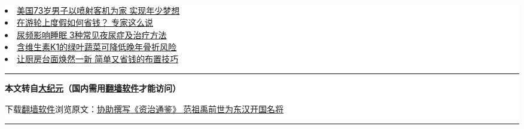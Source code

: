 <li><a href="https://github.com/19920513/djy/blob/master/gb/22/12/29/n13894250.md#1">美国73岁男子以喷射客机为家 实现年少梦想</a></li>
<li><a href="https://github.com/19920513/djy/blob/master/gb/22/12/30/n13895183.md#1">在游轮上度假如何省钱？ 专家这么说</a></li>
<li><a href="https://github.com/19920513/djy/blob/master/gb/22/12/28/n13893675.md#1">尿频影响睡眠 3种常见夜尿症及治疗方法</a></li>
<li><a href="https://github.com/19920513/djy/blob/master/gb/22/12/29/n13894434.md#1">含维生素K1的绿叶蔬菜可降低晚年骨折风险</a></li>
<li><a href="https://github.com/19920513/djy/blob/master/gb/22/12/28/n13893668.md#1">让厨房台面焕然一新 简单又省钱的布置技巧</a></li>
<hr>

<strong>本文转自<a href="https://www.epochtimes.com">大纪元</a>（国内需用<a href="https://github.com/19920513/www/blob/master/README.md#8">翻墙软件</a>才能访问）</strong><p>下载<a href="https://github.com/19920513/www/blob/master/README.md#8">翻墙软件</a>浏览原文：<a href="https://www.epochtimes.com/gb/21/6/26/n13049428.htm">协助撰写《资治通鉴》 范祖禹前世为东汉开国名将</a></p><hr>
